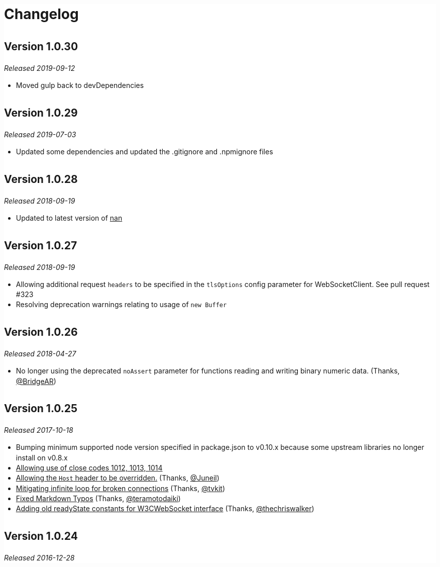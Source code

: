 Changelog
=========

Version 1.0.30
--------------
*Released 2019-09-12*

* Moved gulp back to devDependencies

Version 1.0.29
--------------
*Released 2019-07-03*

* Updated some dependencies and updated the .gitignore and .npmignore files

Version 1.0.28
--------------
*Released 2018-09-19*

* Updated to latest version of [nan](https://github.com/nodejs/nan)

Version 1.0.27
--------------
*Released 2018-09-19*

* Allowing additional request `headers` to be specified in the `tlsOptions` config parameter for WebSocketClient. See pull request #323
* Resolving deprecation warnings relating to usage of `new Buffer`

Version 1.0.26
--------------
*Released 2018-04-27*

* No longer using the deprecated `noAssert` parameter for functions reading and writing binary numeric data. (Thanks, [@BridgeAR](https://github.com/BridgeAR))

Version 1.0.25
--------------
*Released 2017-10-18*

* Bumping minimum supported node version specified in package.json to v0.10.x because some upstream libraries no longer install on v0.8.x
* [Allowing use of close codes 1012, 1013, 1014](https://www.iana.org/assignments/websocket/websocket.xml)
* [Allowing the `Host` header to be overridden.](https://github.com/theturtle32/WebSocket-Node/pull/291) (Thanks, [@Juneil](https://github.com/Juneil))
* [Mitigating infinite loop for broken connections](https://github.com/theturtle32/WebSocket-Node/pull/289) (Thanks, [@tvkit](https://github.com/tvkit))
* [Fixed Markdown Typos](https://github.com/theturtle32/WebSocket-Node/pull/281) (Thanks, [@teramotodaiki](https://github.com/teramotodaiki))
* [Adding old readyState constants for W3CWebSocket interface](https://github.com/theturtle32/WebSocket-Node/pull/282) (Thanks, [@thechriswalker](https://github.com/thechriswalker))


Version 1.0.24
--------------
*Released 2016-12-28*
